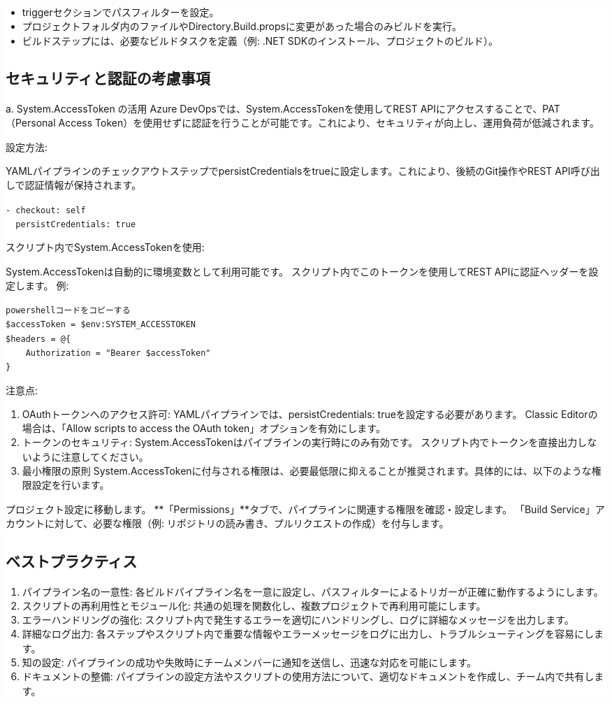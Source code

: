 - triggerセクションでパスフィルターを設定。
- プロジェクトフォルダ内のファイルやDirectory.Build.propsに変更があった場合のみビルドを実行。
- ビルドステップには、必要なビルドタスクを定義（例: .NET SDKのインストール、プロジェクトのビルド）。

## セキュリティと認証の考慮事項
a. System.AccessToken の活用
Azure DevOpsでは、System.AccessTokenを使用してREST APIにアクセスすることで、PAT（Personal Access Token）を使用せずに認証を行うことが可能です。これにより、セキュリティが向上し、運用負荷が低減されます。

設定方法:

YAMLパイプラインのチェックアウトステップでpersistCredentialsをtrueに設定します。これにより、後続のGit操作やREST API呼び出しで認証情報が保持されます。

```yamlコードをコピーする
- checkout: self
  persistCredentials: true
```  
スクリプト内でSystem.AccessTokenを使用:

System.AccessTokenは自動的に環境変数として利用可能です。
スクリプト内でこのトークンを使用してREST APIに認証ヘッダーを設定します。
例:
```
powershellコードをコピーする
$accessToken = $env:SYSTEM_ACCESSTOKEN
$headers = @{
    Authorization = "Bearer $accessToken"
}
```

注意点:

1. OAuthトークンへのアクセス許可:
YAMLパイプラインでは、persistCredentials: trueを設定する必要があります。
Classic Editorの場合は、「Allow scripts to access the OAuth token」オプションを有効にします。
1. トークンのセキュリティ:
System.AccessTokenはパイプラインの実行時にのみ有効です。
スクリプト内でトークンを直接出力しないように注意してください。
1. 最小権限の原則
System.AccessTokenに付与される権限は、必要最低限に抑えることが推奨されます。具体的には、以下のような権限設定を行います。

プロジェクト設定に移動します。
**「Permissions」**タブで、パイプラインに関連する権限を確認・設定します。
「Build Service」アカウントに対して、必要な権限（例: リポジトリの読み書き、プルリクエストの作成）を付与します。

## ベストプラクティス
1. パイプライン名の一意性:
各ビルドパイプライン名を一意に設定し、パスフィルターによるトリガーが正確に動作するようにします。
1. スクリプトの再利用性とモジュール化:
共通の処理を関数化し、複数プロジェクトで再利用可能にします。
1. エラーハンドリングの強化:
スクリプト内で発生するエラーを適切にハンドリングし、ログに詳細なメッセージを出力します。
1. 詳細なログ出力:
各ステップやスクリプト内で重要な情報やエラーメッセージをログに出力し、トラブルシューティングを容易にします。
1. 知の設定:
パイプラインの成功や失敗時にチームメンバーに通知を送信し、迅速な対応を可能にします。
1. ドキュメントの整備:
パイプラインの設定方法やスクリプトの使用方法について、適切なドキュメントを作成し、チーム内で共有します。
